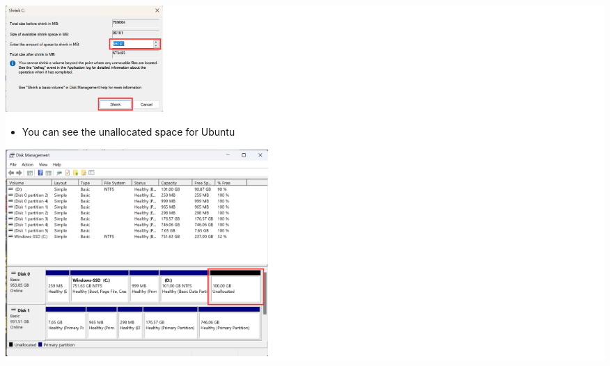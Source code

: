 <img src="Photos/pic5.png" alt="Example Image" width="226" height="153">

- You can see the unallocated space for Ubuntu

<img src="Photos/pic6.png" alt="Example Image" width="377" height="298">
